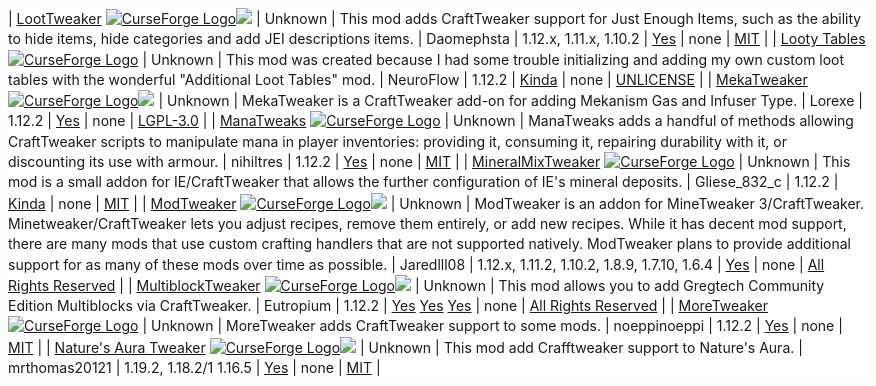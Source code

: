 | [LootTweaker](https://www.curseforge.com/minecraft/mc-mods/loottweaker) [![CurseForge Logo](https://raw.githubusercontent.com/TheUsefulLists/assets/main/Images/Platform_Icons/CurseForge.png)](https://www.curseforge.com/minecraft/mc-mods/loottweaker)[<img src=/images/github.ico height=18>](https://github.com/Daomephsta/LootTweaker) | Unknown | This mod adds CraftTweaker support for Just Enough Items, such as the ability to hide items, hide categories and add JEI descriptions items. | Daomephsta | 1.12.x, 1.11.x, 1.10.2 | [Yes](https://loottweaker-docs.readthedocs.io/en/latest/) | none |                 [MIT](/licenses/Licenses.md#mit)                 |
| [Looty Tables](https://www.curseforge.com/minecraft/mc-mods/looty-tables) [![CurseForge Logo](https://raw.githubusercontent.com/TheUsefulLists/assets/main/Images/Platform_Icons/CurseForge.png)](https://www.curseforge.com/minecraft/mc-mods/looty-tables) | Unknown | This mod was created because I had some trouble initializing and adding my own custom loot tables with the wonderful "Additional Loot Tables" mod. | NeuroFlow | 1.12.2 | [Kinda](https://www.curseforge.com/minecraft/mc-mods/looty-tables) | none |         [UNLICENSE](/licenses/Licenses.md#the-unlicense)         |
| [MekaTweaker](https://www.curseforge.com/minecraft/mc-mods/mekatweaker) [![CurseForge Logo](https://raw.githubusercontent.com/TheUsefulLists/assets/main/Images/Platform_Icons/CurseForge.png)](https://www.curseforge.com/minecraft/mc-mods/mekatweaker)[<img src=/images/github.ico height=18>](https://github.com/Lorexe/MekaTweaker) | Unknown | MekaTweaker is a CraftTweaker add-on for adding Mekanism Gas and Infuser Type. | Lorexe | 1.12.2 | [Yes](https://www.curseforge.com/minecraft/mc-mods/mekatweaker/pages/gas) | none |            [LGPL-3.0](/licenses/Licenses.md#lgpl-30)             |
| [ManaTweaks](https://www.curseforge.com/minecraft/mc-mods/manatweaks) [![CurseForge Logo](https://raw.githubusercontent.com/TheUsefulLists/assets/main/Images/Platform_Icons/CurseForge.png)](https://www.curseforge.com/minecraft/mc-mods/manatweaks) | Unknown | ManaTweaks adds a handful of methods allowing CraftTweaker scripts to manipulate mana in player inventories: providing it, consuming it, repairing durability with it, or discounting its use with armour. | nihiltres | 1.12.2 | [Yes](https://www.curseforge.com/minecraft/mc-mods/manatweaks/pages/mana) | none |                 [MIT](/licenses/Licenses.md#mit)                 |
| [MineralMixTweaker](https://www.curseforge.com/minecraft/mc-mods/mineralmixtweaker) [![CurseForge Logo](https://raw.githubusercontent.com/TheUsefulLists/assets/main/Images/Platform_Icons/CurseForge.png)](https://www.curseforge.com/minecraft/mc-mods/mineralmixtweaker) | Unknown | This mod is a small addon for IE/CraftTweaker that allows the further configuration of IE's mineral deposits. | Gliese_832_c | 1.12.2 | [Kinda](https://www.curseforge.com/minecraft/mc-mods/mineralmixtweaker) | none |                 [MIT](/licenses/Licenses.md#mit)                 |
| [ModTweaker](https://www.curseforge.com/minecraft/mc-mods/modtweaker) [![CurseForge Logo](https://raw.githubusercontent.com/TheUsefulLists/assets/main/Images/Platform_Icons/CurseForge.png)](https://www.curseforge.com/minecraft/mc-mods/modtweaker)[<img src=/images/github.ico height=18>](https://github.com/jaredlll08/ModTweaker) | Unknown | ModTweaker is an addon for MineTweaker 3/CraftTweaker. Minetweaker/CraftTweaker lets you adjust recipes, remove them entirely, or add new recipes. While it has decent mod support, there are many mods that use custom crafting handlers that are not supported natively. ModTweaker plans to provide additional support for as many of these mods over time as possible. | Jaredlll08 | 1.12.x, 1.11.2, 1.10.2, 1.8.9, 1.7.10, 1.6.4 | [Yes](https://docs.blamejared.com/1.12/en/Mods/Modtweaker/Modtweaker) | none | [All Rights Reserved](/licenses/Licenses.md#all-rights-reserved) |
| [MultiblockTweaker](https://www.curseforge.com/minecraft/mc-mods/multiblocktweaker) [![CurseForge Logo](https://raw.githubusercontent.com/TheUsefulLists/assets/main/Images/Platform_Icons/CurseForge.png)](https://www.curseforge.com/minecraft/mc-mods/multiblocktweaker)[<img src=/images/github.ico height=18>](https://github.com/eutro/MultiblockTweaker) | Unknown | This mod allows you to add Gregtech Community Edition Multiblocks via CraftTweaker. | Eutropium | 1.12.2 | [Yes](https://github.com/eutro/MultiblockTweaker/tree/master/examples) [Yes](https://github.com/Nomifactory/Nomifactory/blob/dev/overrides/scripts/Multiblocks.zs) [Yes](https://eutro.github.io/MultiblockTweaker/main/) | none | [All Rights Reserved](/licenses/Licenses.md#all-rights-reserved) |
| [MoreTweaker](https://www.curseforge.com/minecraft/mc-mods/moretweaker) [![CurseForge Logo](https://raw.githubusercontent.com/TheUsefulLists/assets/main/Images/Platform_Icons/CurseForge.png)](https://www.curseforge.com/minecraft/mc-mods/moretweaker) | Unknown | MoreTweaker adds CraftTweaker support to some mods. | noeppinoeppi | 1.12.2 | [Yes](https://bitbucket.org/noeppi_noeppi/moretweaker/wiki/Home) | none |                 [MIT](/licenses/Licenses.md#mit)                 |
| [Nature's Aura Tweaker](https://www.curseforge.com/minecraft/mc-mods/naturesaura_tweaker) [![CurseForge Logo](https://raw.githubusercontent.com/TheUsefulLists/assets/main/Images/Platform_Icons/CurseForge.png)](https://www.curseforge.com/minecraft/mc-mods/naturesaura_tweaker)[<img src=/images/github.ico height=18>](https://github.com/Mrthomas20121-Mods/NaturesauraTweaker) | Unknown | This mod add Crafftweaker support to Nature's Aura. | mrthomas20121 | 1.19.2, 1.18.2/1 1.16.5 | [Yes](https://github.com/Mrthomas20121-Mods/NaturesauraTweaker/tree/1.18/src/example) | none |                 [MIT](/licenses/Licenses.md#mit)                 |